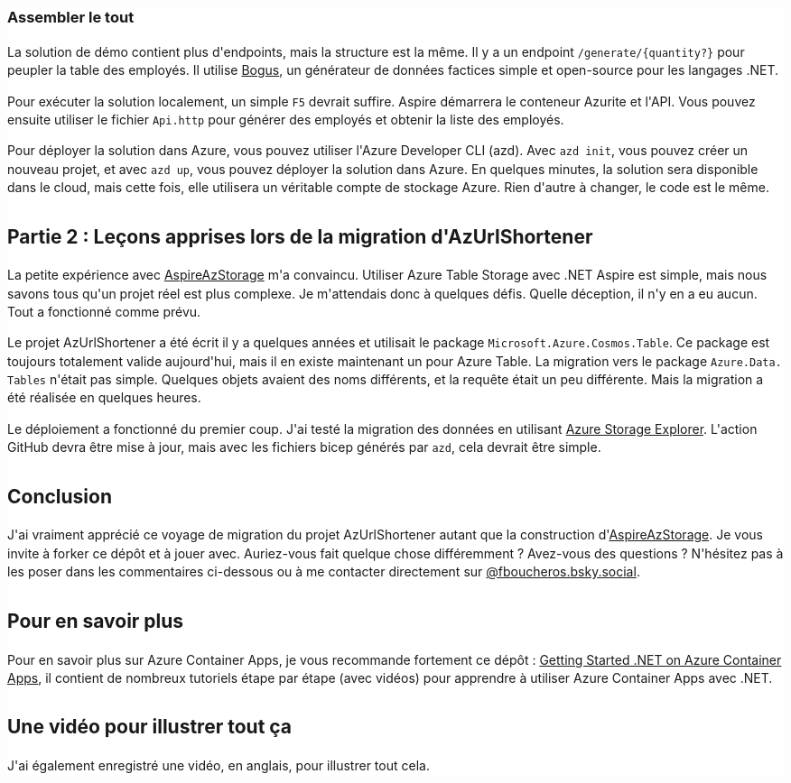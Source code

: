 ### Assembler le tout

La solution de démo contient plus d'endpoints, mais la structure est la même. Il y a un endpoint `/generate/{quantity?}` pour peupler la table des employés. Il utilise [Bogus](https://github.com/bchavez/Bogus), un générateur de données factices simple et open-source pour les langages .NET.

Pour exécuter la solution localement, un simple `F5` devrait suffire. Aspire démarrera le conteneur Azurite et l'API. Vous pouvez ensuite utiliser le fichier `Api.http` pour générer des employés et obtenir la liste des employés.

Pour déployer la solution dans Azure, vous pouvez utiliser l'Azure Developer CLI (azd). Avec `azd init`, vous pouvez créer un nouveau projet, et avec `azd up`, vous pouvez déployer la solution dans Azure. En quelques minutes, la solution sera disponible dans le cloud, mais cette fois, elle utilisera un véritable compte de stockage Azure. Rien d'autre à changer, le code est le même.

## Partie 2 : Leçons apprises lors de la migration d'AzUrlShortener

La petite expérience avec [AspireAzStorage](https://github.com/FBoucher/AspireAzStorage) m'a convaincu. Utiliser Azure Table Storage avec .NET Aspire est simple, mais nous savons tous qu'un projet réel est plus complexe. Je m'attendais donc à quelques défis. Quelle déception, il n'y en a eu aucun. Tout a fonctionné comme prévu.

Le projet AzUrlShortener a été écrit il y a quelques années et utilisait le package `Microsoft.Azure.Cosmos.Table`. Ce package est toujours totalement valide aujourd'hui, mais il en existe maintenant un pour Azure Table. La migration vers le package `Azure.Data.Tables` n'était pas simple. Quelques objets avaient des noms différents, et la requête était un peu différente. Mais la migration a été réalisée en quelques heures.

Le déploiement a fonctionné du premier coup. J'ai testé la migration des données en utilisant [Azure Storage Explorer](https://azure.microsoft.com/products/storage/storage-explorer). L'action GitHub devra être mise à jour, mais avec les fichiers bicep générés par `azd`, cela devrait être simple.

## Conclusion

J'ai vraiment apprécié ce voyage de migration du projet AzUrlShortener autant que la construction d'[AspireAzStorage](https://github.com/FBoucher/AspireAzStorage). Je vous invite à forker ce dépôt et à jouer avec. Auriez-vous fait quelque chose différemment ? Avez-vous des questions ? N'hésitez pas à les poser dans les commentaires ci-dessous ou à me contacter directement sur [@fboucheros.bsky.social](https://bsky.app/profile/fboucheros.bsky.social).

## Pour en savoir plus

Pour en savoir plus sur Azure Container Apps, je vous recommande fortement ce dépôt : [Getting Started .NET on Azure Container Apps](https://aka.ms/aca-start), il contient de nombreux tutoriels étape par étape (avec vidéos) pour apprendre à utiliser Azure Container Apps avec .NET.

## Une vidéo pour illustrer tout ça

J'ai également enregistré une vidéo, en anglais, pour illustrer tout cela. 

<iframe width="560" height="315" src="https://www.youtube.com/embed/bIp4LIG0gvU?si=uXL4A4LdYF8W7WnH" title="YouTube video player" frameborder="0" allow="accelerometer; autoplay; clipboard-write; encrypted-media; gyroscope; picture-in-picture; web-share" referrerpolicy="strict-origin-when-cross-origin" allowfullscreen></iframe>